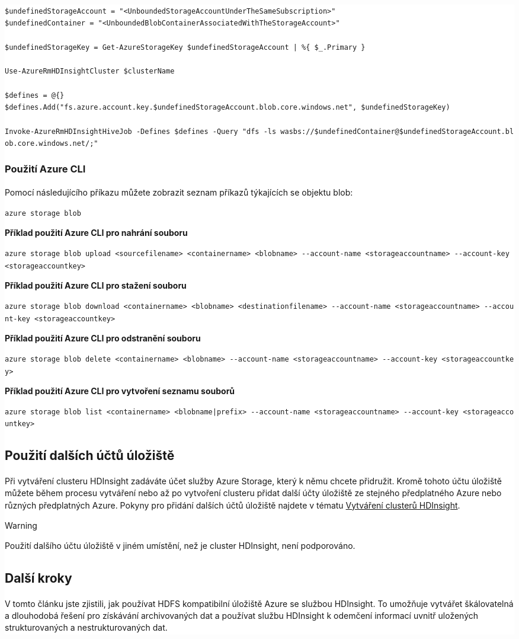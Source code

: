     $undefinedStorageAccount = "<UnboundedStorageAccountUnderTheSameSubscription>"
    $undefinedContainer = "<UnboundedBlobContainerAssociatedWithTheStorageAccount>"

    $undefinedStorageKey = Get-AzureStorageKey $undefinedStorageAccount | %{ $_.Primary }

    Use-AzureRmHDInsightCluster $clusterName

    $defines = @{}
    $defines.Add("fs.azure.account.key.$undefinedStorageAccount.blob.core.windows.net", $undefinedStorageKey)

    Invoke-AzureRmHDInsightHiveJob -Defines $defines -Query "dfs -ls wasbs://$undefinedContainer@$undefinedStorageAccount.blob.core.windows.net/;"

### Použití Azure CLI
<a id="use-azure-cli" class="xliff"></a>
Pomocí následujícího příkazu můžete zobrazit seznam příkazů týkajících se objektu blob:

    azure storage blob

**Příklad použití Azure CLI pro nahrání souboru**

    azure storage blob upload <sourcefilename> <containername> <blobname> --account-name <storageaccountname> --account-key <storageaccountkey>

**Příklad použití Azure CLI pro stažení souboru**

    azure storage blob download <containername> <blobname> <destinationfilename> --account-name <storageaccountname> --account-key <storageaccountkey>

**Příklad použití Azure CLI pro odstranění souboru**

    azure storage blob delete <containername> <blobname> --account-name <storageaccountname> --account-key <storageaccountkey>

**Příklad použití Azure CLI pro vytvoření seznamu souborů**

    azure storage blob list <containername> <blobname|prefix> --account-name <storageaccountname> --account-key <storageaccountkey>

## Použití dalších účtů úložiště
<a id="use-additional-storage-accounts" class="xliff"></a>

Při vytváření clusteru HDInsight zadáváte účet služby Azure Storage, který k němu chcete přidružit. Kromě tohoto účtu úložiště můžete během procesu vytváření nebo až po vytvoření clusteru přidat další účty úložiště ze stejného předplatného Azure nebo různých předplatných Azure. Pokyny pro přidání dalších účtů úložiště najdete v tématu [Vytváření clusterů HDInsight](hdinsight-hadoop-provision-linux-clusters.md).

> [!WARNING]
> Použití dalšího účtu úložiště v jiném umístění, než je cluster HDInsight, není podporováno.

## Další kroky
<a id="next-steps" class="xliff"></a>
V tomto článku jste zjistili, jak používat HDFS kompatibilní úložiště Azure se službou HDInsight. To umožňuje vytvářet škálovatelná a dlouhodobá řešení pro získávání archivovaných dat a používat službu HDInsight k odemčení informací uvnitř uložených strukturovaných a nestrukturovaných dat.


[hdinsight-use-sas]: hdinsight-storage-sharedaccesssignature-permissions.md
[powershell-install]: /powershell/azureps-cmdlets-docs
[hdinsight-creation]: hdinsight-hadoop-provision-linux-clusters.md
[hdinsight-get-started]: hdinsight-hadoop-linux-tutorial-get-started.md
[hdinsight-upload-data]: hdinsight-upload-data.md
[hdinsight-use-hive]: hdinsight-use-hive.md
[hdinsight-use-pig]: hdinsight-use-pig.md
[blob-storage-restAPI]: http://msdn.microsoft.com/library/windowsazure/dd135733.aspx
[azure-storage-create]: ../storage/storage-create-storage-account.md
[img-hdi-powershell-blobcommands]: ./media/hdinsight-hadoop-use-blob-storage/HDI.PowerShell.BlobCommands.png
[img-hdi-quick-create]: ./media/hdinsight-hadoop-use-blob-storage/HDI.QuickCreateCluster.png
[img-hdi-custom-create-storage-account]: ./media/hdinsight-hadoop-use-blob-storage/HDI.CustomCreateStorageAccount.png  